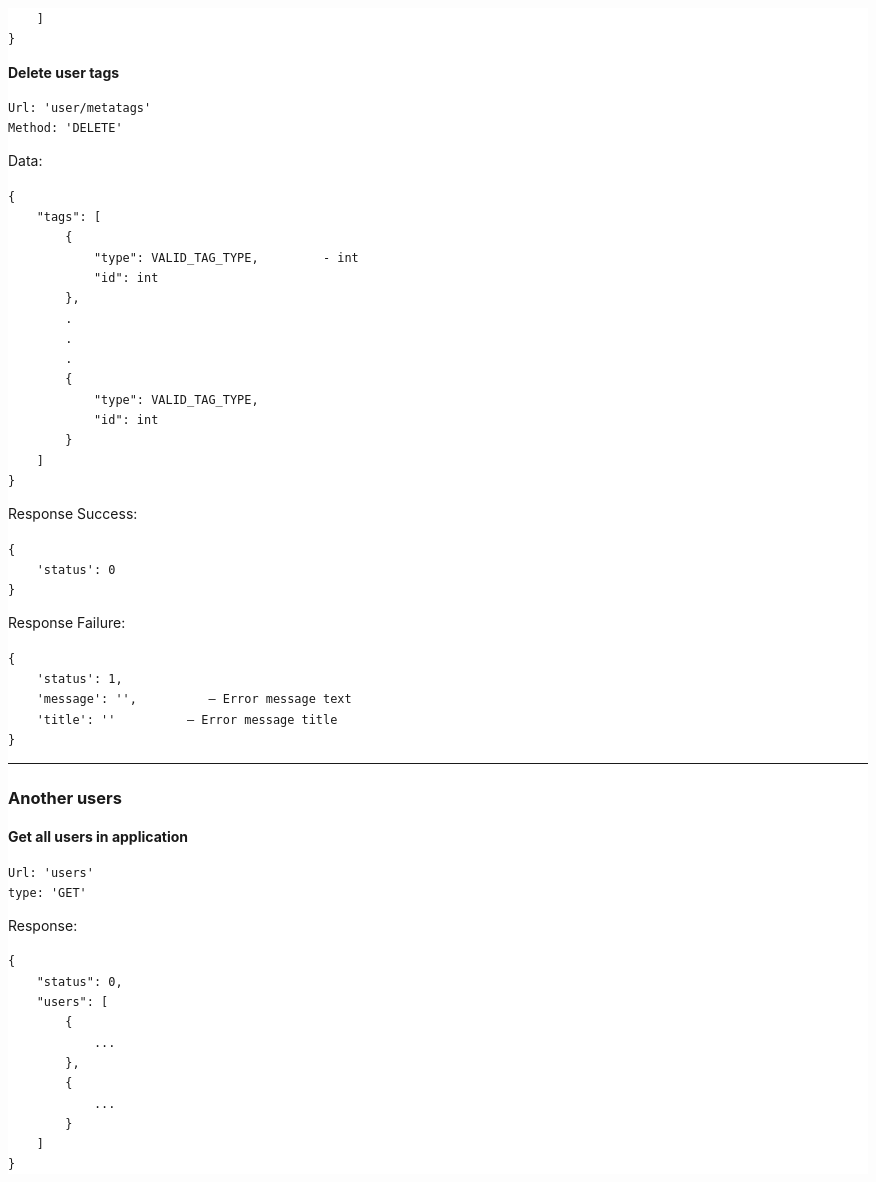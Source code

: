         ]
    }
    

**Delete user tags**

    Url: 'user/metatags'
    Method: 'DELETE'

Data:

    {
        "tags": [
            {
                "type": VALID_TAG_TYPE,         - int      
                "id": int
            }, 
            .
            .
            .
            {
                "type": VALID_TAG_TYPE, 
                "id": int
            }
        ]
    }
    
Response Success:
    
    {
        'status': 0
    }

Response Failure:

    {
        'status': 1,
        'message': '',          — Error message text
        'title': ''          — Error message title 
    }

--------------------------
### Another users

**Get all users in application**
    
    Url: 'users'
    type: 'GET'
    
Response:
    
    {
        "status": 0,
        "users": [
            {
                ...
            },
            {
                ...
            }
        ]
    }
    